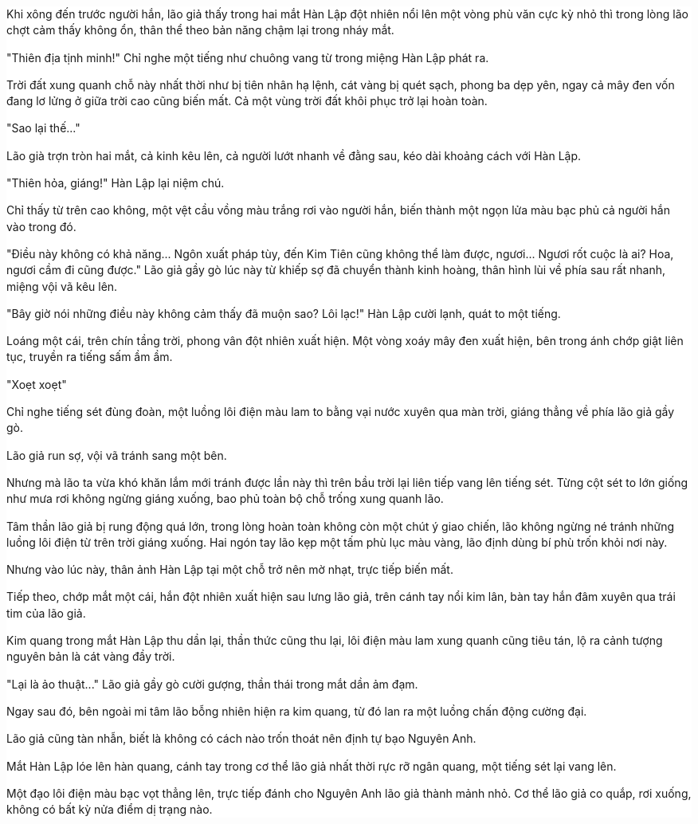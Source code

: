 Khi xông đến trước người hắn, lão giả thấy trong hai mắt Hàn Lập đột nhiên nổi lên một vòng phù văn cực kỳ nhỏ thì trong lòng lão chợt cảm thấy không ổn, thân thể theo bản năng chậm lại trong nháy mắt.

"Thiên địa tịnh minh!" Chỉ nghe một tiếng như chuông vang từ trong miệng Hàn Lập phát ra.

Trời đất xung quanh chỗ này nhất thời như bị tiên nhân hạ lệnh, cát vàng bị quét sạch, phong ba dẹp yên, ngay cả mây đen vốn đang lơ lửng ở giữa trời cao cũng biến mất. Cả một vùng trời đất khôi phục trở lại hoàn toàn.

"Sao lại thế..."

Lão già trợn tròn hai mắt, cả kinh kêu lên, cả người lướt nhanh về đằng sau, kéo dài khoảng cách với Hàn Lập.

"Thiên hỏa, giáng!" Hàn Lập lại niệm chú.

Chỉ thấy từ trên cao không, một vệt cầu vồng màu trắng rơi vào người hắn, biến thành một ngọn lửa màu bạc phủ cả người hắn vào trong đó.

"Điều này không có khả năng... Ngôn xuất pháp tùy, đến Kim Tiên cũng không thể làm được, ngươi... Ngươi rốt cuộc là ai? Hoa, ngươi cầm đi cũng được." Lão giả gầy gò lúc này từ khiếp sợ đã chuyển thành kinh hoàng, thân hình lùi về phía sau rất nhanh, miệng vội vã kêu lên.

"Bây giờ nói những điều này không cảm thấy đã muộn sao? Lôi lạc!" Hàn Lập cười lạnh, quát to một tiếng.

Loáng một cái, trên chín tầng trời, phong vân đột nhiên xuất hiện. Một vòng xoáy mây đen xuất hiện, bên trong ánh chớp giật liên tục, truyền ra tiếng sấm ầm ầm.

"Xoẹt xoẹt"

Chỉ nghe tiếng sét đùng đoàn, một luồng lôi điện màu lam to bằng vại nước xuyên qua màn trời, giáng thẳng về phía lão giả gầy gò.

Lão giả run sợ, vội vã tránh sang một bên.

Nhưng mà lão ta vừa khó khăn lắm mới tránh được lần này thì trên bầu trời lại liên tiếp vang lên tiếng sét. Từng cột sét to lớn giống như mưa rơi không ngừng giáng xuống, bao phủ toàn bộ chỗ trống xung quanh lão.

Tâm thần lão giả bị rung động quá lớn, trong lòng hoàn toàn không còn một chút ý giao chiến, lão không ngừng né tránh những luồng lôi điện từ trên trời giáng xuống. Hai ngón tay lão kẹp một tấm phù lục màu vàng, lão định dùng bí phù trốn khỏi nơi này.

Nhưng vào lúc này, thân ảnh Hàn Lập tại một chỗ trở nên mờ nhạt, trực tiếp biến mất.

Tiếp theo, chớp mắt một cái, hắn đột nhiên xuất hiện sau lưng lão giả, trên cánh tay nổi kim lân, bàn tay hắn đâm xuyên qua trái tim của lão giả.

Kim quang trong mắt Hàn Lập thu dần lại, thần thức cũng thu lại, lôi điện màu lam xung quanh cũng tiêu tán, lộ ra cảnh tượng nguyên bản là cát vàng đầy trời.

"Lại là ảo thuật..." Lão giả gầy gò cười gượng, thần thái trong mắt dần ảm đạm.

Ngay sau đó, bên ngoài mi tâm lão bỗng nhiên hiện ra kim quang, từ đó lan ra một luồng chấn động cường đại.

Lão giả cũng tàn nhẫn, biết là không có cách nào trốn thoát nên định tự bạo Nguyên Anh.

Mắt Hàn Lập lóe lên hàn quang, cánh tay trong cơ thể lão giả nhất thời rực rỡ ngân quang, một tiếng sét lại vang lên.

Một đạo lôi điện màu bạc vọt thẳng lên, trực tiếp đánh cho Nguyên Anh lão giả thành mảnh nhỏ. Cơ thể lão giả co quắp, rơi xuống, không có bất kỳ nửa điểm dị trạng nào.
